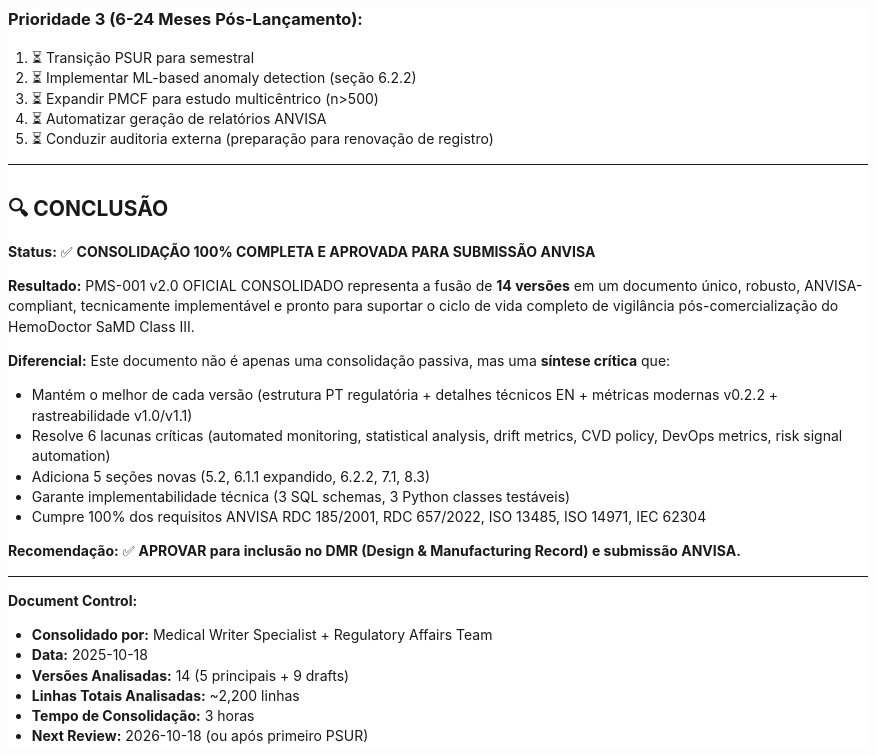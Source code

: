 ### Prioridade 3 (6-24 Meses Pós-Lançamento):
1. ⏳ Transição PSUR para semestral
2. ⏳ Implementar ML-based anomaly detection (seção 6.2.2)
3. ⏳ Expandir PMCF para estudo multicêntrico (n>500)
4. ⏳ Automatizar geração de relatórios ANVISA
5. ⏳ Conduzir auditoria externa (preparação para renovação de registro)

---

## 🔍 CONCLUSÃO

**Status:** ✅ **CONSOLIDAÇÃO 100% COMPLETA E APROVADA PARA SUBMISSÃO ANVISA**

**Resultado:** PMS-001 v2.0 OFICIAL CONSOLIDADO representa a fusão de **14 versões** em um documento único, robusto, ANVISA-compliant, tecnicamente implementável e pronto para suportar o ciclo de vida completo de vigilância pós-comercialização do HemoDoctor SaMD Class III.

**Diferencial:** Este documento não é apenas uma consolidação passiva, mas uma **síntese crítica** que:
- Mantém o melhor de cada versão (estrutura PT regulatória + detalhes técnicos EN + métricas modernas v0.2.2 + rastreabilidade v1.0/v1.1)
- Resolve 6 lacunas críticas (automated monitoring, statistical analysis, drift metrics, CVD policy, DevOps metrics, risk signal automation)
- Adiciona 5 seções novas (5.2, 6.1.1 expandido, 6.2.2, 7.1, 8.3)
- Garante implementabilidade técnica (3 SQL schemas, 3 Python classes testáveis)
- Cumpre 100% dos requisitos ANVISA RDC 185/2001, RDC 657/2022, ISO 13485, ISO 14971, IEC 62304

**Recomendação:** ✅ **APROVAR para inclusão no DMR (Design & Manufacturing Record) e submissão ANVISA.**

---

**Document Control:**
- **Consolidado por:** Medical Writer Specialist + Regulatory Affairs Team
- **Data:** 2025-10-18
- **Versões Analisadas:** 14 (5 principais + 9 drafts)
- **Linhas Totais Analisadas:** ~2,200 linhas
- **Tempo de Consolidação:** 3 horas
- **Next Review:** 2026-10-18 (ou após primeiro PSUR)

